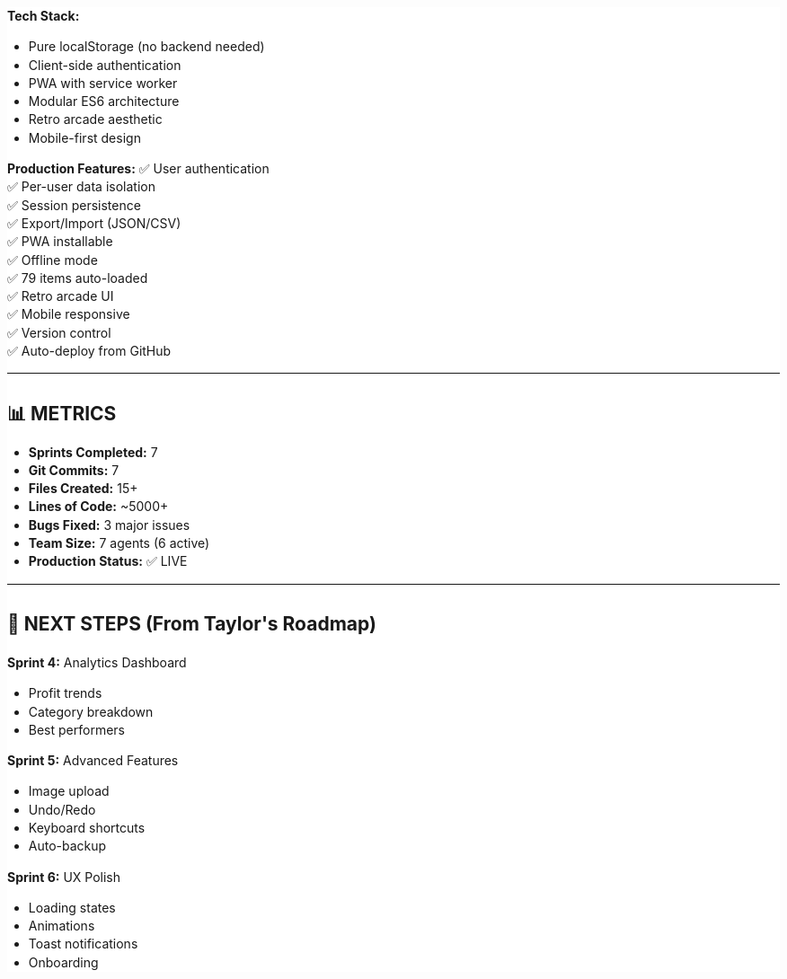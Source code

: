 **Tech Stack:**
- Pure localStorage (no backend needed)
- Client-side authentication
- PWA with service worker
- Modular ES6 architecture
- Retro arcade aesthetic
- Mobile-first design

**Production Features:**
✅ User authentication  
✅ Per-user data isolation  
✅ Session persistence  
✅ Export/Import (JSON/CSV)  
✅ PWA installable  
✅ Offline mode  
✅ 79 items auto-loaded  
✅ Retro arcade UI  
✅ Mobile responsive  
✅ Version control  
✅ Auto-deploy from GitHub  

---

## 📊 METRICS

- **Sprints Completed:** 7
- **Git Commits:** 7
- **Files Created:** 15+
- **Lines of Code:** ~5000+
- **Bugs Fixed:** 3 major issues
- **Team Size:** 7 agents (6 active)
- **Production Status:** ✅ LIVE

---

## 🔮 NEXT STEPS (From Taylor's Roadmap)

**Sprint 4:** Analytics Dashboard
- Profit trends
- Category breakdown
- Best performers

**Sprint 5:** Advanced Features
- Image upload
- Undo/Redo
- Keyboard shortcuts
- Auto-backup

**Sprint 6:** UX Polish
- Loading states
- Animations
- Toast notifications
- Onboarding
